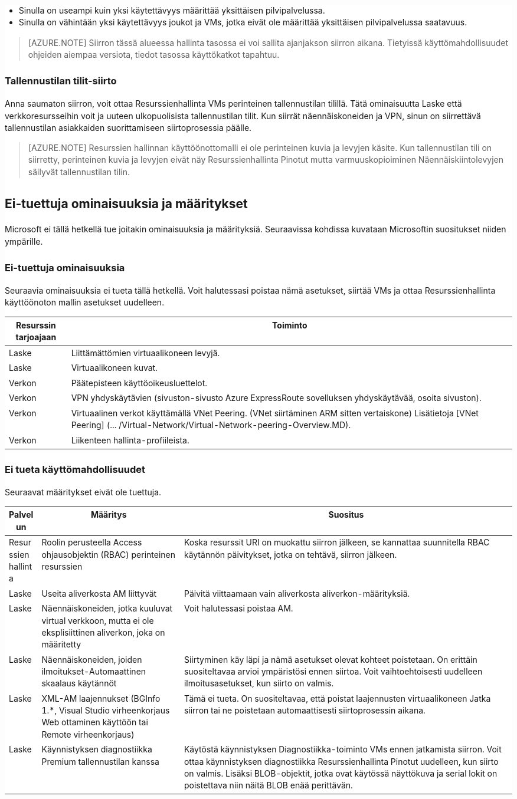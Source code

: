 -   Sinulla on useampi kuin yksi käytettävyys määrittää yksittäisen pilvipalvelussa.
-   Sinulla on vähintään yksi käytettävyys joukot ja VMs, jotka eivät ole määrittää yksittäisen pilvipalvelussa saatavuus.

>[AZURE.NOTE] Siirron tässä alueessa hallinta tasossa ei voi sallita ajanjakson siirron aikana. Tietyissä käyttömahdollisuudet ohjeiden aiempaa versiota, tiedot tasossa käyttökatkot tapahtuu.

### <a name="storage-accounts-migration"></a>Tallennustilan tilit-siirto

Anna saumaton siirron, voit ottaa Resurssienhallinta VMs perinteinen tallennustilan tilillä. Tätä ominaisuutta Laske että verkkoresursseihin voit ja uuteen ulkopuolisista tallennustilan tilit. Kun siirrät näennäiskoneiden ja VPN, sinun on siirrettävä tallennustilan asiakkaiden suorittamiseen siirtoprosessia päälle. 

>[AZURE.NOTE] Resurssien hallinnan käyttöönottomalli ei ole perinteinen kuvia ja levyjen käsite. Kun tallennustilan tili on siirretty, perinteinen kuvia ja levyjen eivät näy Resurssienhallinta Pinotut mutta varmuuskopioiminen Näennäiskiintolevyjen säilyvät tallennustilan tilin. 

## <a name="unsupported-features-and-configurations"></a>Ei-tuettuja ominaisuuksia ja määritykset

Microsoft ei tällä hetkellä tue joitakin ominaisuuksia ja määrityksiä. Seuraavissa kohdissa kuvataan Microsoftin suositukset niiden ympärille.

### <a name="unsupported-features"></a>Ei-tuettuja ominaisuuksia

Seuraavia ominaisuuksia ei tueta tällä hetkellä. Voit halutessasi poistaa nämä asetukset, siirtää VMs ja ottaa Resurssienhallinta käyttöönoton mallin asetukset uudelleen.

Resurssin tarjoajaan | Toiminto
---------- | ------------
Laske | Liittämättömien virtuaalikoneen levyjä.
Laske | Virtuaalikoneen kuvat.
Verkon | Päätepisteen käyttöoikeusluettelot.
Verkon | VPN yhdyskäytävien (sivuston-sivusto Azure ExpressRoute sovelluksen yhdyskäytävää, osoita sivuston).
Verkon | Virtuaalinen verkot käyttämällä VNet Peering. (VNet siirtäminen ARM sitten vertaiskone) Lisätietoja [VNet Peering] (... /Virtual-Network/Virtual-Network-peering-Overview.MD).
Verkon | Liikenteen hallinta-profiileista.

### <a name="unsupported-configurations"></a>Ei tueta käyttömahdollisuudet

Seuraavat määritykset eivät ole tuettuja.

Palvelun | Määritys | Suositus
---------- | ------------ | ------------
Resurssien hallinta | Roolin perusteella Access ohjausobjektin (RBAC) perinteinen resurssien | Koska resurssit URI on muokattu siirron jälkeen, se kannattaa suunnitella RBAC käytännön päivitykset, jotka on tehtävä, siirron jälkeen.
Laske | Useita aliverkosta AM liittyvät | Päivitä viittaamaan vain aliverkosta aliverkon-määrityksiä.
Laske | Näennäiskoneiden, jotka kuuluvat virtual verkkoon, mutta ei ole eksplisiittinen aliverkon, joka on määritetty | Voit halutessasi poistaa AM.
Laske | Näennäiskoneiden, joiden ilmoitukset-Automaattinen skaalaus käytännöt | Siirtyminen käy läpi ja nämä asetukset olevat kohteet poistetaan. On erittäin suositeltavaa arvioi ympäristösi ennen siirtoa. Voit vaihtoehtoisesti uudelleen ilmoitusasetukset, kun siirto on valmis.
Laske | XML-AM laajennukset (BGInfo 1.*, Visual Studio virheenkorjaus Web ottaminen käyttöön tai Remote virheenkorjaus) | Tämä ei tueta. On suositeltavaa, että poistat laajennusten virtuaalikoneen Jatka siirron tai ne poistetaan automaattisesti siirtoprosessin aikana.
Laske | Käynnistyksen diagnostiikka Premium tallennustilan kanssa | Käytöstä käynnistyksen Diagnostiikka-toiminto VMs ennen jatkamista siirron. Voit ottaa käynnistyksen diagnostiikka Resurssienhallinta Pinotut uudelleen, kun siirto on valmis. Lisäksi BLOB-objektit, jotka ovat käytössä näyttökuva ja serial lokit on poistettava niin näitä BLOB enää perittävän.